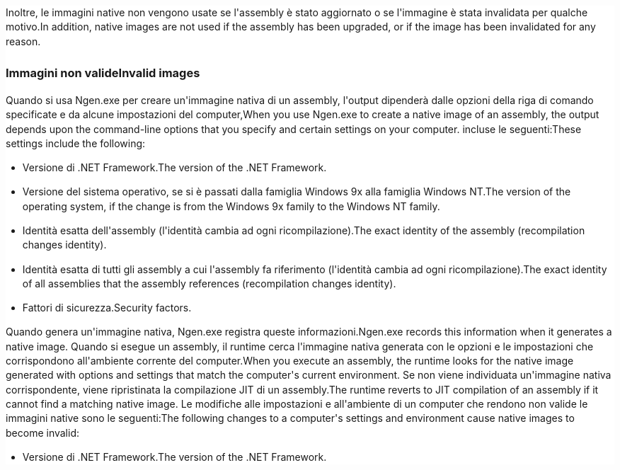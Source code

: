 <span data-ttu-id="8e6ab-323">Inoltre, le immagini native non vengono usate se l'assembly è stato aggiornato o se l'immagine è stata invalidata per qualche motivo.</span><span class="sxs-lookup"><span data-stu-id="8e6ab-323">In addition, native images are not used if the assembly has been upgraded, or if the image has been invalidated for any reason.</span></span>

<a name="InvalidImages"></a>

### <a name="invalid-images"></a><span data-ttu-id="8e6ab-324">Immagini non valide</span><span class="sxs-lookup"><span data-stu-id="8e6ab-324">Invalid images</span></span>

<span data-ttu-id="8e6ab-325">Quando si usa Ngen.exe per creare un'immagine nativa di un assembly, l'output dipenderà dalle opzioni della riga di comando specificate e da alcune impostazioni del computer,</span><span class="sxs-lookup"><span data-stu-id="8e6ab-325">When you use Ngen.exe to create a native image of an assembly, the output depends upon the command-line options that you specify and certain settings on your computer.</span></span> <span data-ttu-id="8e6ab-326">incluse le seguenti:</span><span class="sxs-lookup"><span data-stu-id="8e6ab-326">These settings include the following:</span></span>

- <span data-ttu-id="8e6ab-327">Versione di .NET Framework.</span><span class="sxs-lookup"><span data-stu-id="8e6ab-327">The version of the .NET Framework.</span></span>

- <span data-ttu-id="8e6ab-328">Versione del sistema operativo, se si è passati dalla famiglia Windows 9x alla famiglia Windows NT.</span><span class="sxs-lookup"><span data-stu-id="8e6ab-328">The version of the operating system, if the change is from the Windows 9x family to the Windows NT family.</span></span>

- <span data-ttu-id="8e6ab-329">Identità esatta dell'assembly (l'identità cambia ad ogni ricompilazione).</span><span class="sxs-lookup"><span data-stu-id="8e6ab-329">The exact identity of the assembly (recompilation changes identity).</span></span>

- <span data-ttu-id="8e6ab-330">Identità esatta di tutti gli assembly a cui l'assembly fa riferimento (l'identità cambia ad ogni ricompilazione).</span><span class="sxs-lookup"><span data-stu-id="8e6ab-330">The exact identity of all assemblies that the assembly references (recompilation changes identity).</span></span>

- <span data-ttu-id="8e6ab-331">Fattori di sicurezza.</span><span class="sxs-lookup"><span data-stu-id="8e6ab-331">Security factors.</span></span>

<span data-ttu-id="8e6ab-332">Quando genera un'immagine nativa, Ngen.exe registra queste informazioni.</span><span class="sxs-lookup"><span data-stu-id="8e6ab-332">Ngen.exe records this information when it generates a native image.</span></span> <span data-ttu-id="8e6ab-333">Quando si esegue un assembly, il runtime cerca l'immagine nativa generata con le opzioni e le impostazioni che corrispondono all'ambiente corrente del computer.</span><span class="sxs-lookup"><span data-stu-id="8e6ab-333">When you execute an assembly, the runtime looks for the native image generated with options and settings that match the computer's current environment.</span></span> <span data-ttu-id="8e6ab-334">Se non viene individuata un'immagine nativa corrispondente, viene ripristinata la compilazione JIT di un assembly.</span><span class="sxs-lookup"><span data-stu-id="8e6ab-334">The runtime reverts to JIT compilation of an assembly if it cannot find a matching native image.</span></span> <span data-ttu-id="8e6ab-335">Le modifiche alle impostazioni e all'ambiente di un computer che rendono non valide le immagini native sono le seguenti:</span><span class="sxs-lookup"><span data-stu-id="8e6ab-335">The following changes to a computer's settings and environment cause native images to become invalid:</span></span>

- <span data-ttu-id="8e6ab-336">Versione di .NET Framework.</span><span class="sxs-lookup"><span data-stu-id="8e6ab-336">The version of the .NET Framework.</span></span>

